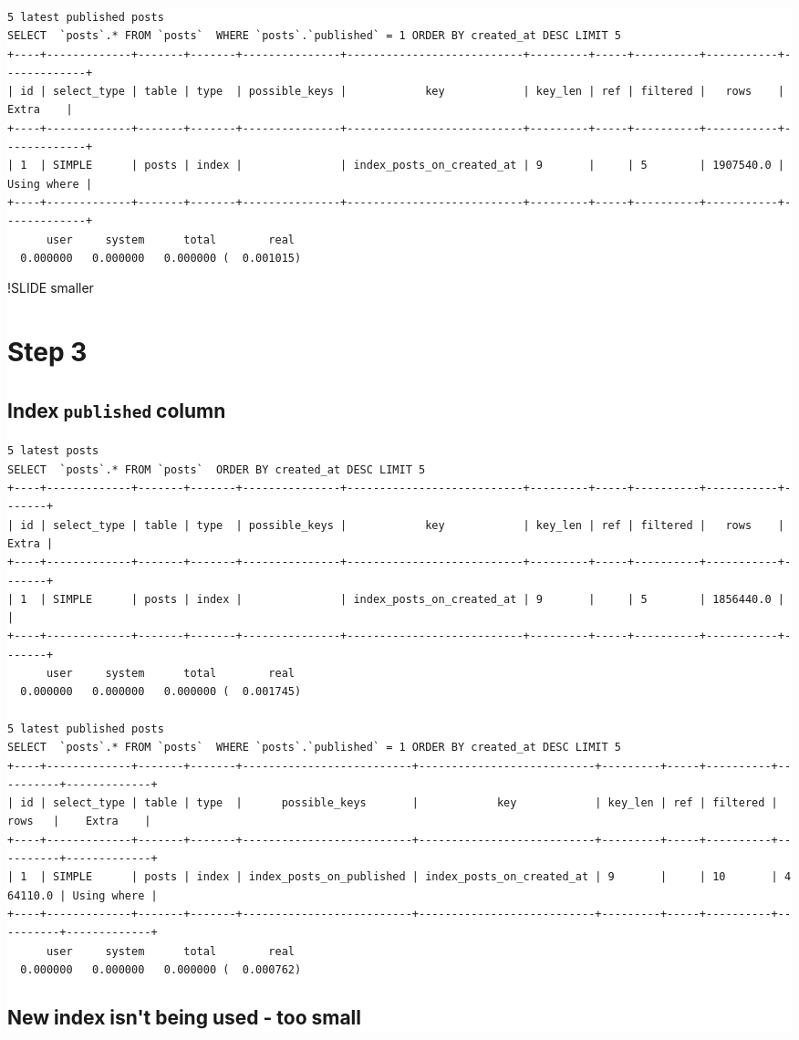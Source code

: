     5 latest published posts
    SELECT  `posts`.* FROM `posts`  WHERE `posts`.`published` = 1 ORDER BY created_at DESC LIMIT 5
    +----+-------------+-------+-------+---------------+---------------------------+---------+-----+----------+-----------+-------------+
    | id | select_type | table | type  | possible_keys |            key            | key_len | ref | filtered |   rows    |    Extra    |
    +----+-------------+-------+-------+---------------+---------------------------+---------+-----+----------+-----------+-------------+
    | 1  | SIMPLE      | posts | index |               | index_posts_on_created_at | 9       |     | 5        | 1907540.0 | Using where |
    +----+-------------+-------+-------+---------------+---------------------------+---------+-----+----------+-----------+-------------+
          user     system      total        real
      0.000000   0.000000   0.000000 (  0.001015)

!SLIDE smaller

# Step 3
## Index `published` column

    5 latest posts
    SELECT  `posts`.* FROM `posts`  ORDER BY created_at DESC LIMIT 5
    +----+-------------+-------+-------+---------------+---------------------------+---------+-----+----------+-----------+-------+
    | id | select_type | table | type  | possible_keys |            key            | key_len | ref | filtered |   rows    | Extra |
    +----+-------------+-------+-------+---------------+---------------------------+---------+-----+----------+-----------+-------+
    | 1  | SIMPLE      | posts | index |               | index_posts_on_created_at | 9       |     | 5        | 1856440.0 |       |
    +----+-------------+-------+-------+---------------+---------------------------+---------+-----+----------+-----------+-------+
          user     system      total        real
      0.000000   0.000000   0.000000 (  0.001745)

    5 latest published posts
    SELECT  `posts`.* FROM `posts`  WHERE `posts`.`published` = 1 ORDER BY created_at DESC LIMIT 5
    +----+-------------+-------+-------+--------------------------+---------------------------+---------+-----+----------+----------+-------------+
    | id | select_type | table | type  |      possible_keys       |            key            | key_len | ref | filtered |   rows   |    Extra    |
    +----+-------------+-------+-------+--------------------------+---------------------------+---------+-----+----------+----------+-------------+
    | 1  | SIMPLE      | posts | index | index_posts_on_published | index_posts_on_created_at | 9       |     | 10       | 464110.0 | Using where |
    +----+-------------+-------+-------+--------------------------+---------------------------+---------+-----+----------+----------+-------------+
          user     system      total        real
      0.000000   0.000000   0.000000 (  0.000762)

## New index isn't being used - too small
